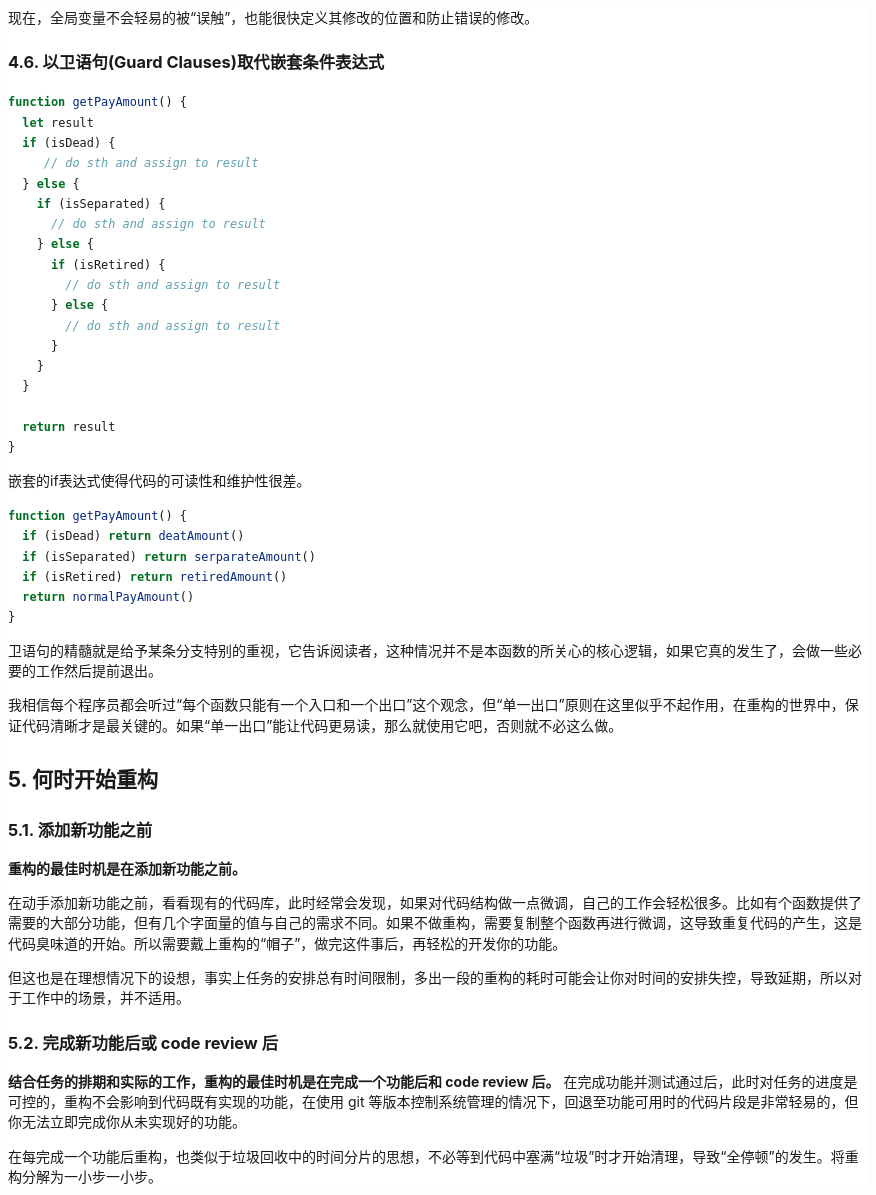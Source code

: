 现在，全局变量不会轻易的被“误触”，也能很快定义其修改的位置和防止错误的修改。

### 4.6. 以卫语句(Guard Clauses)取代嵌套条件表达式
```js
function getPayAmount() {
  let result
  if (isDead) {
     // do sth and assign to result
  } else {
    if (isSeparated) {
      // do sth and assign to result
    } else {
      if (isRetired) {
        // do sth and assign to result
      } else {
        // do sth and assign to result
      }
    }
  }
  
  return result
}
```
嵌套的if表达式使得代码的可读性和维护性很差。
```js
function getPayAmount() {
  if (isDead) return deatAmount()
  if (isSeparated) return serparateAmount()
  if (isRetired) return retiredAmount()
  return normalPayAmount()
}
```
卫语句的精髓就是给予某条分支特别的重视，它告诉阅读者，这种情况并不是本函数的所关心的核心逻辑，如果它真的发生了，会做一些必要的工作然后提前退出。

我相信每个程序员都会听过“每个函数只能有一个入口和一个出口”这个观念，但“单一出口”原则在这里似乎不起作用，在重构的世界中，保证代码清晰才是最关键的。如果“单一出口”能让代码更易读，那么就使用它吧，否则就不必这么做。

## 5. 何时开始重构
### 5.1. 添加新功能之前
**重构的最佳时机是在添加新功能之前。**

在动手添加新功能之前，看看现有的代码库，此时经常会发现，如果对代码结构做一点微调，自己的工作会轻松很多。比如有个函数提供了需要的大部分功能，但有几个字面量的值与自己的需求不同。如果不做重构，需要复制整个函数再进行微调，这导致重复代码的产生，这是代码臭味道的开始。所以需要戴上重构的“帽子”，做完这件事后，再轻松的开发你的功能。

但这也是在理想情况下的设想，事实上任务的安排总有时间限制，多出一段的重构的耗时可能会让你对时间的安排失控，导致延期，所以对于工作中的场景，并不适用。

### 5.2. 完成新功能后或 code review 后
**结合任务的排期和实际的工作，重构的最佳时机是在完成一个功能后和 code review 后。**
在完成功能并测试通过后，此时对任务的进度是可控的，重构不会影响到代码既有实现的功能，在使用 git 等版本控制系统管理的情况下，回退至功能可用时的代码片段是非常轻易的，但你无法立即完成你从未实现好的功能。

在每完成一个功能后重构，也类似于垃圾回收中的时间分片的思想，不必等到代码中塞满“垃圾”时才开始清理，导致“全停顿”的发生。将重构分解为一小步一小步。
